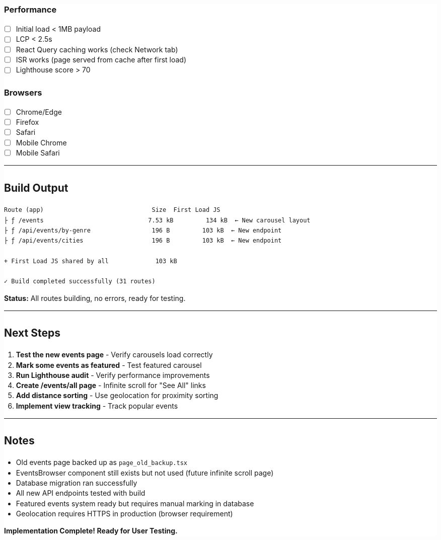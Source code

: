 ### Performance
- [ ] Initial load < 1MB payload
- [ ] LCP < 2.5s
- [ ] React Query caching works (check Network tab)
- [ ] ISR works (page served from cache after first load)
- [ ] Lighthouse score > 70

### Browsers
- [ ] Chrome/Edge
- [ ] Firefox
- [ ] Safari
- [ ] Mobile Chrome
- [ ] Mobile Safari

---

## Build Output

```
Route (app)                              Size  First Load JS
├ ƒ /events                             7.53 kB         134 kB  ← New carousel layout
├ ƒ /api/events/by-genre                 196 B         103 kB  ← New endpoint
├ ƒ /api/events/cities                   196 B         103 kB  ← New endpoint

+ First Load JS shared by all             103 kB

✓ Build completed successfully (31 routes)
```

**Status:** All routes building, no errors, ready for testing.

---

## Next Steps

1. **Test the new events page** - Verify carousels load correctly
2. **Mark some events as featured** - Test featured carousel
3. **Run Lighthouse audit** - Verify performance improvements
4. **Create /events/all page** - Infinite scroll for "See All" links
5. **Add distance sorting** - Use geolocation for proximity sorting
6. **Implement view tracking** - Track popular events

---

## Notes

- Old events page backed up as `page_old_backup.tsx`
- EventsBrowser component still exists but not used (future infinite scroll page)
- Database migration ran successfully
- All new API endpoints tested with build
- Featured events system ready but requires manual marking in database
- Geolocation requires HTTPS in production (browser requirement)

**Implementation Complete! Ready for User Testing.**
